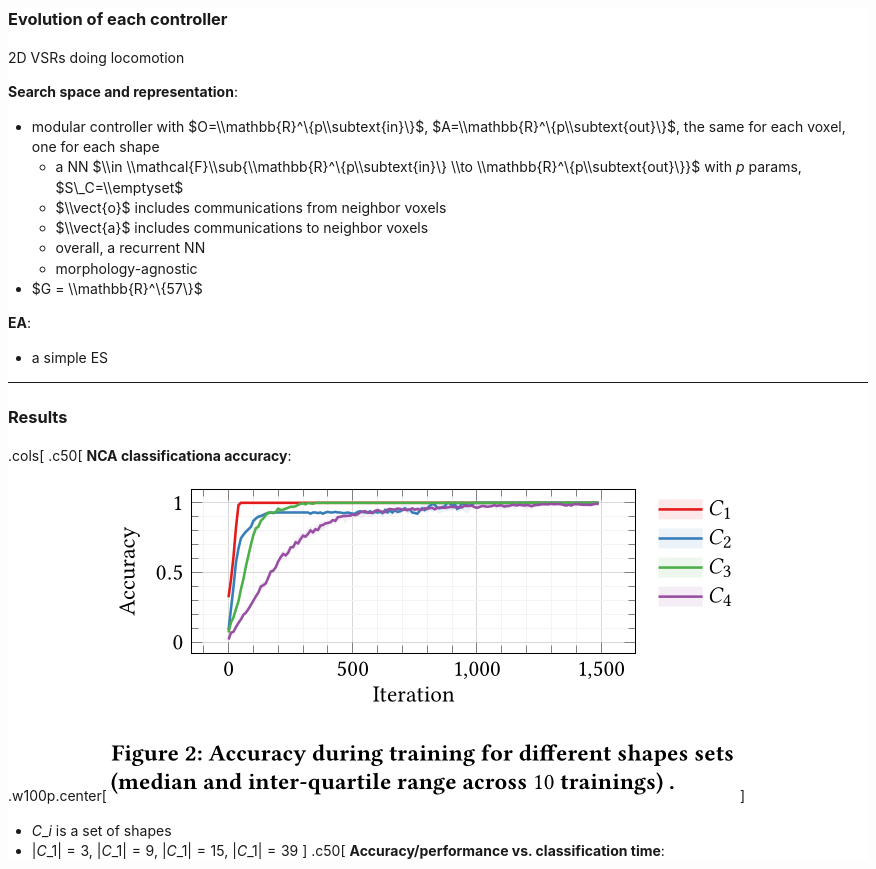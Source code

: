 ### Evolution of each controller

2D VSRs doing locomotion

**Search space and representation**:
- modular controller with $O=\\mathbb{R}^\{p\\subtext{in}\}$, $A=\\mathbb{R}^\{p\\subtext{out}\}$, the same for each voxel, one for each shape
  - a NN $\\in \\mathcal{F}\\sub{\\mathbb{R}^\{p\\subtext{in}\} \\to \\mathbb{R}^\{p\\subtext{out}\}}$ with $p$ params, $S\_C=\\emptyset$
  - $\\vect{o}$ includes communications from neighbor voxels
  - $\\vect{a}$ includes communications to neighbor voxels
  - overall, a recurrent NN
  - morphology-agnostic
- $G = \\mathbb{R}^\{57\}$

**EA**:
- a simple ES

---

### Results

.cols[
.c50[
**NCA classificationa accuracy**:

.w100p.center[![The robots](images/paper-fig-nadizar-gecco23-nca-acc.png)]
- $C\_i$ is a set of shapes
- $|C\_1|=3$, $|C\_1|=9$, $|C\_1|=15$, $|C\_1|=39$
]
.c50[
**Accuracy/performance vs. classification time**:

